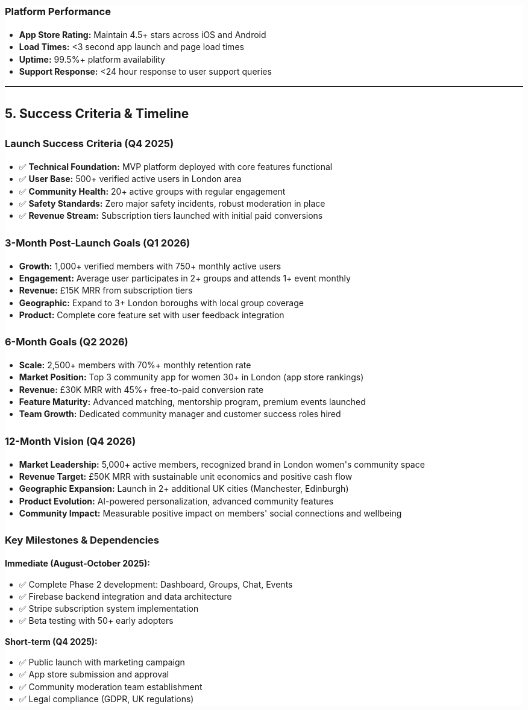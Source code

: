 ### Platform Performance
- **App Store Rating:** Maintain 4.5+ stars across iOS and Android
- **Load Times:** <3 second app launch and page load times
- **Uptime:** 99.5%+ platform availability
- **Support Response:** <24 hour response to user support queries

---

## 5. Success Criteria & Timeline

### Launch Success Criteria (Q4 2025)
- ✅ **Technical Foundation:** MVP platform deployed with core features functional
- ✅ **User Base:** 500+ verified active users in London area
- ✅ **Community Health:** 20+ active groups with regular engagement
- ✅ **Safety Standards:** Zero major safety incidents, robust moderation in place
- ✅ **Revenue Stream:** Subscription tiers launched with initial paid conversions

### 3-Month Post-Launch Goals (Q1 2026)
- **Growth:** 1,000+ verified members with 750+ monthly active users
- **Engagement:** Average user participates in 2+ groups and attends 1+ event monthly
- **Revenue:** £15K MRR from subscription tiers
- **Geographic:** Expand to 3+ London boroughs with local group coverage
- **Product:** Complete core feature set with user feedback integration

### 6-Month Goals (Q2 2026)
- **Scale:** 2,500+ members with 70%+ monthly retention rate
- **Market Position:** Top 3 community app for women 30+ in London (app store rankings)
- **Revenue:** £30K MRR with 45%+ free-to-paid conversion rate
- **Feature Maturity:** Advanced matching, mentorship program, premium events launched
- **Team Growth:** Dedicated community manager and customer success roles hired

### 12-Month Vision (Q4 2026)
- **Market Leadership:** 5,000+ active members, recognized brand in London women's community space
- **Revenue Target:** £50K MRR with sustainable unit economics and positive cash flow
- **Geographic Expansion:** Launch in 2+ additional UK cities (Manchester, Edinburgh)
- **Product Evolution:** AI-powered personalization, advanced community features
- **Community Impact:** Measurable positive impact on members' social connections and wellbeing

### Key Milestones & Dependencies

**Immediate (August-October 2025):**
- ✅ Complete Phase 2 development: Dashboard, Groups, Chat, Events
- ✅ Firebase backend integration and data architecture
- ✅ Stripe subscription system implementation
- ✅ Beta testing with 50+ early adopters

**Short-term (Q4 2025):**
- ✅ Public launch with marketing campaign
- ✅ App store submission and approval
- ✅ Community moderation team establishment
- ✅ Legal compliance (GDPR, UK regulations)
